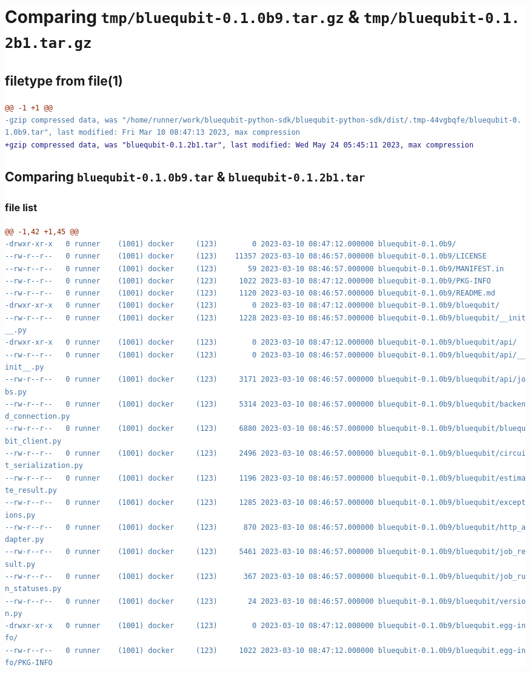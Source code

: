 # Comparing `tmp/bluequbit-0.1.0b9.tar.gz` & `tmp/bluequbit-0.1.2b1.tar.gz`

## filetype from file(1)

```diff
@@ -1 +1 @@
-gzip compressed data, was "/home/runner/work/bluequbit-python-sdk/bluequbit-python-sdk/dist/.tmp-44vgbqfe/bluequbit-0.1.0b9.tar", last modified: Fri Mar 10 08:47:13 2023, max compression
+gzip compressed data, was "bluequbit-0.1.2b1.tar", last modified: Wed May 24 05:45:11 2023, max compression
```

## Comparing `bluequbit-0.1.0b9.tar` & `bluequbit-0.1.2b1.tar`

### file list

```diff
@@ -1,42 +1,45 @@
-drwxr-xr-x   0 runner    (1001) docker     (123)        0 2023-03-10 08:47:12.000000 bluequbit-0.1.0b9/
--rw-r--r--   0 runner    (1001) docker     (123)    11357 2023-03-10 08:46:57.000000 bluequbit-0.1.0b9/LICENSE
--rw-r--r--   0 runner    (1001) docker     (123)       59 2023-03-10 08:46:57.000000 bluequbit-0.1.0b9/MANIFEST.in
--rw-r--r--   0 runner    (1001) docker     (123)     1022 2023-03-10 08:47:12.000000 bluequbit-0.1.0b9/PKG-INFO
--rw-r--r--   0 runner    (1001) docker     (123)     1120 2023-03-10 08:46:57.000000 bluequbit-0.1.0b9/README.md
-drwxr-xr-x   0 runner    (1001) docker     (123)        0 2023-03-10 08:47:12.000000 bluequbit-0.1.0b9/bluequbit/
--rw-r--r--   0 runner    (1001) docker     (123)     1228 2023-03-10 08:46:57.000000 bluequbit-0.1.0b9/bluequbit/__init__.py
-drwxr-xr-x   0 runner    (1001) docker     (123)        0 2023-03-10 08:47:12.000000 bluequbit-0.1.0b9/bluequbit/api/
--rw-r--r--   0 runner    (1001) docker     (123)        0 2023-03-10 08:46:57.000000 bluequbit-0.1.0b9/bluequbit/api/__init__.py
--rw-r--r--   0 runner    (1001) docker     (123)     3171 2023-03-10 08:46:57.000000 bluequbit-0.1.0b9/bluequbit/api/jobs.py
--rw-r--r--   0 runner    (1001) docker     (123)     5314 2023-03-10 08:46:57.000000 bluequbit-0.1.0b9/bluequbit/backend_connection.py
--rw-r--r--   0 runner    (1001) docker     (123)     6880 2023-03-10 08:46:57.000000 bluequbit-0.1.0b9/bluequbit/bluequbit_client.py
--rw-r--r--   0 runner    (1001) docker     (123)     2496 2023-03-10 08:46:57.000000 bluequbit-0.1.0b9/bluequbit/circuit_serialization.py
--rw-r--r--   0 runner    (1001) docker     (123)     1196 2023-03-10 08:46:57.000000 bluequbit-0.1.0b9/bluequbit/estimate_result.py
--rw-r--r--   0 runner    (1001) docker     (123)     1285 2023-03-10 08:46:57.000000 bluequbit-0.1.0b9/bluequbit/exceptions.py
--rw-r--r--   0 runner    (1001) docker     (123)      870 2023-03-10 08:46:57.000000 bluequbit-0.1.0b9/bluequbit/http_adapter.py
--rw-r--r--   0 runner    (1001) docker     (123)     5461 2023-03-10 08:46:57.000000 bluequbit-0.1.0b9/bluequbit/job_result.py
--rw-r--r--   0 runner    (1001) docker     (123)      367 2023-03-10 08:46:57.000000 bluequbit-0.1.0b9/bluequbit/job_run_statuses.py
--rw-r--r--   0 runner    (1001) docker     (123)       24 2023-03-10 08:46:57.000000 bluequbit-0.1.0b9/bluequbit/version.py
-drwxr-xr-x   0 runner    (1001) docker     (123)        0 2023-03-10 08:47:12.000000 bluequbit-0.1.0b9/bluequbit.egg-info/
--rw-r--r--   0 runner    (1001) docker     (123)     1022 2023-03-10 08:47:12.000000 bluequbit-0.1.0b9/bluequbit.egg-info/PKG-INFO
```
